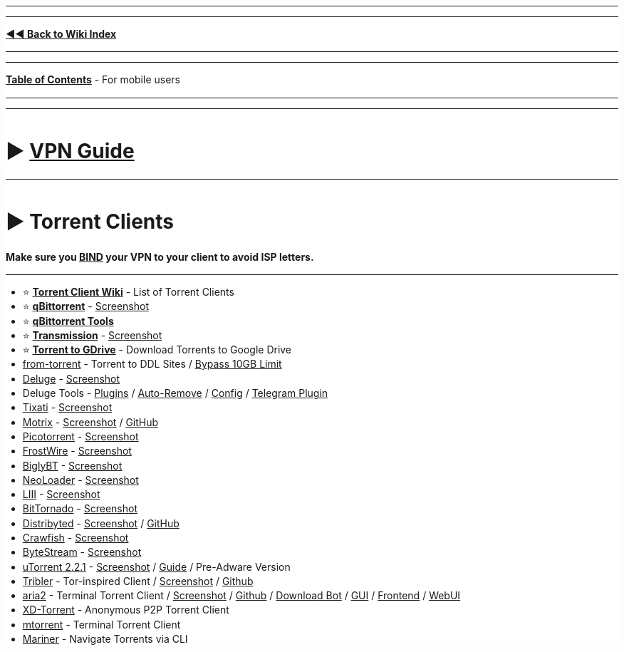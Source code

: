 ***
***
**[◄◄ Back to Wiki Index](https://www.reddit.com/r/FREEMEDIAHECKYEAH/wiki/index)**
***
***

**[Table of Contents](https://i.imgur.com/xySJe02.png)** - For mobile users

***
***

# ► [VPN Guide](https://www.reddit.com/r/FREEMEDIAHECKYEAH/wiki/adblock-vpn-privacy#wiki_.25BA_vpn)

***

# ► Torrent Clients

**Make sure you [BIND](https://redd.it/ssy8vv) your VPN to your client to avoid ISP letters.**

***

* ⭐ **[Torrent Client Wiki](https://en.wikipedia.org/wiki/Comparison_of_BitTorrent_clients)** - List of Torrent Clients
* ⭐ **[qBittorrent](https://www.qbittorrent.org/)** - [Screenshot](https://i.imgur.com/B9KBUXs.png)
* ⭐ **[qBittorrent Tools](https://www.reddit.com/r/FREEMEDIAHECKYEAH/wiki/storage#wiki_qbitorrent_tools)**
* ⭐ **[Transmission](https://transmissionbt.com/)** - [Screenshot](https://i.imgur.com/BnoGitA.png)
* ⭐ **[Torrent to GDrive](https://www.reddit.com/r/FREEMEDIAHECKYEAH/wiki/storage#wiki_torrent_to_gdrive)** - Download Torrents to Google Drive
* [from-torrent](https://multiup.org/en/upload/from-torrent) - Torrent to DDL Sites / [Bypass 10GB Limit](https://i.imgur.com/ChMcdq8.png)
* [Deluge](https://www.deluge-torrent.org/) - [Screenshot](https://i.imgur.com/RbQUHpF.png)
* Deluge Tools - [Plugins](https://dev.deluge-torrent.org/wiki/Plugins) / [Auto-Remove](https://github.com/omaralvarez/deluge-autoremoveplus) / [Config](https://github.com/ratanakvlun/deluge-ltconfig/releases) / [Telegram Plugin](https://github.com/noam09/deluge-telegramer)
* [Tixati](https://tixati.com/) - [Screenshot](https://i.imgur.com/joYQzTw.png) 
* [Motrix](https://motrix.app/) - [Screenshot](https://i.imgur.com/Zrw6l8q.png) / [GitHub](https://github.com/agalwood/Motrix)
* [Picotorrent](https://picotorrent.org/) - [Screenshot](https://i.imgur.com/46oF1iD.png)
* [FrostWire](https://www.frostwire.com/) - [Screenshot](https://i.imgur.com/3wJSJmg.png)
* [BiglyBT](https://www.biglybt.com/) - [Screenshot](https://i.imgur.com/Gopf4tZ.png) 
* [NeoLoader](https://neoloader.com/) - [Screenshot](https://neoloader.com/neo/image1.jpg)
* [LIII](https://codecpack.co/download/LIII-BitTorrent-Client.html) - [Screenshot](https://i.imgur.com/8zZHjKq.png)
* [BitTornado](http://bittornado.com/) - [Screenshot](https://i.imgur.com/jVJVmZs.png)
* [Distribyted](https://distribyted.com/) - [Screenshot](https://i.imgur.com/LX8n8su.png) / [GitHub](https://github.com/distribyted/distribyted)
* [Crawfish](https://github.com/drakonkat/Crawfish) - [Screenshot](https://i.imgur.com/3oOskVd.png)
* [ByteStream](https://apps.microsoft.com/store/detail/bytestream-torrent/9PJT9PBVG7K8) - [Screenshot](https://i.imgur.com/QC3825C.jpg)
* [uTorrent 2.2.1](https://archive.org/details/utorrent_2.2.1_build_25302) - [Screenshot](https://i.imgur.com/No0WuIZ.png) / [Guide](https://rentry.co/spaqy) / Pre-Adware Version
* [Tribler](https://www.tribler.org/) - Tor-inspired Client / [Screenshot](https://i.imgur.com/IzmanCf.png) / [Github](https://github.com/Tribler/tribler)
* [aria2](https://aria2.github.io/) - Terminal Torrent Client / [Screenshot](https://i.imgur.com/KV0pSjt.png) / [Github](https://github.com/aria2/aria2) / [Download Bot](https://github.com/gaowanliang/DownloadBot) / [GUI](https://github.com/persepolisdm/persepolis) / [Frontend](http://ariang.mayswind.net/) / [WebUI](https://github.com/ziahamza/webui-aria2)
* [XD-Torrent](https://xd-torrent.github.io/) - Anonymous P2P Torrent Client
* [mtorrent](https://github.com/nektro/mtorrent) - Terminal Torrent Client 
* [Mariner](https://gitlab.com/radek-sprta/mariner) - Navigate Torrents via CLI